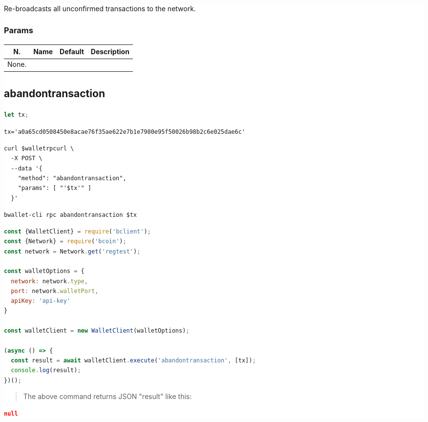 Re-broadcasts all unconfirmed transactions to the network.

### Params
N. | Name | Default |  Description
--------- | --------- | --------- | -----------
None. |



## abandontransaction

```javascript
let tx;
```

```shell--vars
tx='a0a65cd0508450e8acae76f35ae622e7b1e7980e95f50026b98b2c6e025dae6c'
```

```shell--curl
curl $walletrpcurl \
  -X POST \
  --data '{
    "method": "abandontransaction",
    "params": [ "'$tx'" ]
  }'
```

```shell--cli
bwallet-cli rpc abandontransaction $tx
```

```javascript
const {WalletClient} = require('bclient');
const {Network} = require('bcoin');
const network = Network.get('regtest');

const walletOptions = {
  network: network.type,
  port: network.walletPort,
  apiKey: 'api-key'
}

const walletClient = new WalletClient(walletOptions);

(async () => {
  const result = await walletClient.execute('abandontransaction', [tx]);
  console.log(result);
})();
```

> The above command returns JSON "result" like this:

```json
null
```
